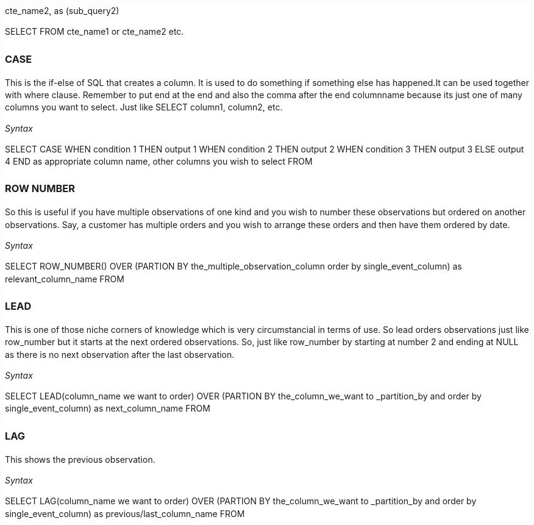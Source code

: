 cte_name2, as
(sub_query2)

SELECT
FROM cte_name1 or cte_name2 etc.

### CASE
This is the if-else of SQL that creates a column. It is used to do something if something else has happened.It can be used together with where clause. Remember to put end at the end and also the comma after the end columnname because its just one of many columns you want to select. Just like SELECT column1, column2, etc.

*Syntax*

SELECT
CASE WHEN condition 1 THEN output 1
WHEN condition 2 THEN output 2
WHEN condition 3 THEN output 3
ELSE  output 4
END as appropriate column name,
other columns you wish to select
FROM 

### ROW NUMBER
So this is useful if you have multiple observations of one kind and you wish to number these observations but ordered on another observations. Say, a customer has multiple orders and you wish to arrange these orders and then have them ordered by date. 

*Syntax*

SELECT
ROW_NUMBER() OVER (PARTION BY the_multiple_observation_column order by single_event_column) as relevant_column_name
FROM 

### LEAD 
This is one of those niche corners of knowledge which is very circumstancial in terms of use. So lead orders observations just like row_number but it starts at the next ordered observations. So, just like row_number by starting at number 2 and ending at NULL as there is no next observation after the last observation.

*Syntax*

SELECT
LEAD(column_name we want to order) OVER (PARTION BY the_column_we_want to _partition_by and  order by single_event_column) as next_column_name
FROM 

### LAG
This shows the previous observation.

*Syntax*

SELECT
LAG(column_name we want to order) OVER (PARTION BY the_column_we_want to _partition_by and  order by single_event_column) as previous/last_column_name
FROM 
